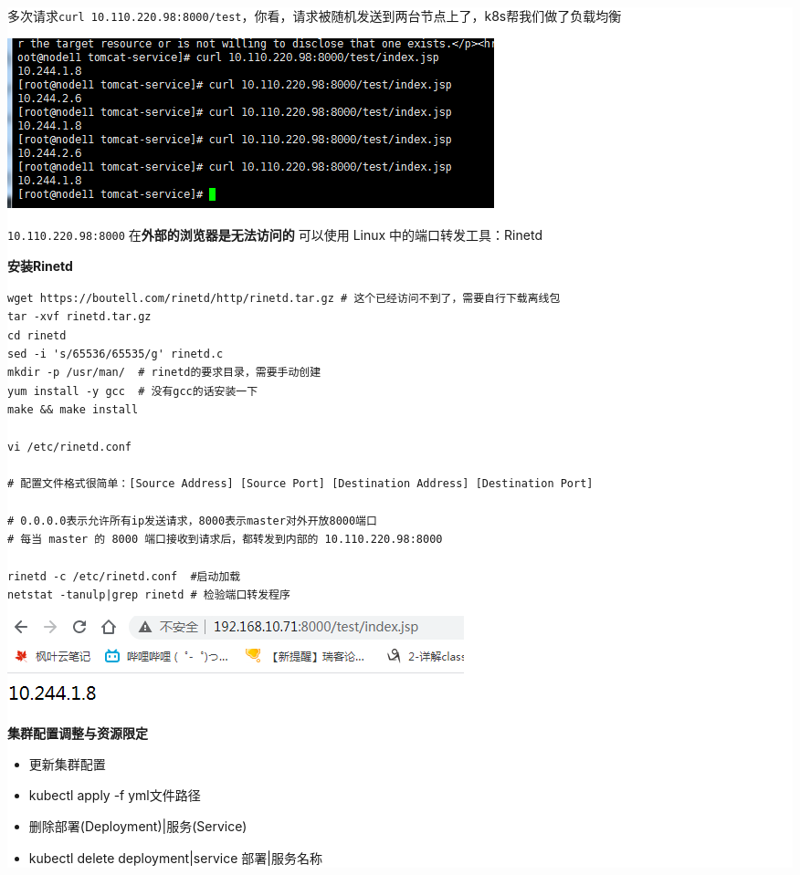 多次请求`curl 10.110.220.98:8000/test`，你看，请求被随机发送到两台节点上了，k8s帮我们做了负载均衡

![image-20210902223634632](/assets/img/Docker/K8s-Cluster/image-20210902223634632.png)

`10.110.220.98:8000` 在**外部的浏览器是无法访问的**  可以使用 Linux 中的端口转发工具：Rinetd

**安装Rinetd**

```shell
wget https://boutell.com/rinetd/http/rinetd.tar.gz # 这个已经访问不到了，需要自行下载离线包
tar -xvf rinetd.tar.gz
cd rinetd
sed -i 's/65536/65535/g' rinetd.c
mkdir -p /usr/man/  # rinetd的要求目录，需要手动创建
yum install -y gcc  # 没有gcc的话安装一下
make && make install

vi /etc/rinetd.conf

# 配置文件格式很简单：[Source Address] [Source Port] [Destination Address] [Destination Port]

# 0.0.0.0表示允许所有ip发送请求，8000表示master对外开放8000端口
# 每当 master 的 8000 端口接收到请求后，都转发到内部的 10.110.220.98:8000

rinetd -c /etc/rinetd.conf  #启动加载
netstat -tanulp|grep rinetd # 检验端口转发程序
```

![image-20210902225034669](/assets/img/Docker/K8s-Cluster/image-20210902225034669.png)

**集群配置调整与资源限定**

- 更新集群配置

- kubectl apply -f yml文件路径

- 删除部署(Deployment)|服务(Service)

- kubectl delete deployment|service 部署|服务名称

  